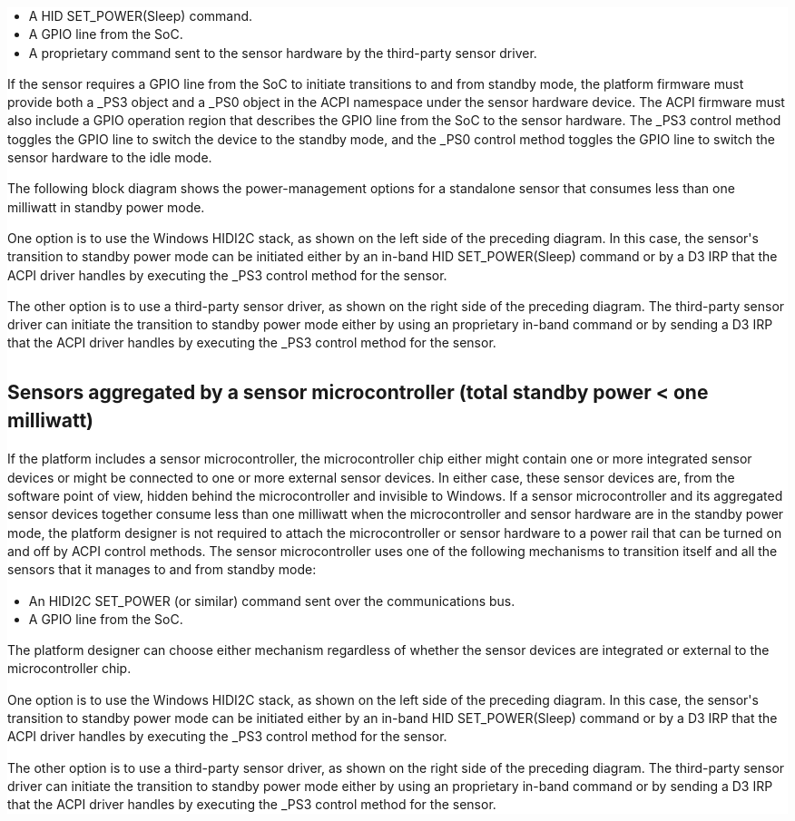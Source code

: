 -   A HID SET\_POWER(Sleep) command.
-   A GPIO line from the SoC.
-   A proprietary command sent to the sensor hardware by the third-party sensor driver.

If the sensor requires a GPIO line from the SoC to initiate transitions to and from standby mode, the platform firmware must provide both a \_PS3 object and a \_PS0 object in the ACPI namespace under the sensor hardware device. The ACPI firmware must also include a GPIO operation region that describes the GPIO line from the SoC to the sensor hardware. The \_PS3 control method toggles the GPIO line to switch the device to the standby mode, and the \_PS0 control method toggles the GPIO line to switch the sensor hardware to the idle mode.

The following block diagram shows the power-management options for a standalone sensor that consumes less than one milliwatt in standby power mode.

One option is to use the Windows HIDI2C stack, as shown on the left side of the preceding diagram. In this case, the sensor's transition to standby power mode can be initiated either by an in-band HID SET\_POWER(Sleep) command or by a D3 IRP that the ACPI driver handles by executing the \_PS3 control method for the sensor.

The other option is to use a third-party sensor driver, as shown on the right side of the preceding diagram. The third-party sensor driver can initiate the transition to standby power mode either by using an proprietary in-band command or by sending a D3 IRP that the ACPI driver handles by executing the \_PS3 control method for the sensor.

## <a href="" id="sensors-aggregated-by-a-sensor-microcontroller--total-standby-power---one-milliwatt-"></a>Sensors aggregated by a sensor microcontroller (total standby power &lt; one milliwatt)


If the platform includes a sensor microcontroller, the microcontroller chip either might contain one or more integrated sensor devices or might be connected to one or more external sensor devices. In either case, these sensor devices are, from the software point of view, hidden behind the microcontroller and invisible to Windows. If a sensor microcontroller and its aggregated sensor devices together consume less than one milliwatt when the microcontroller and sensor hardware are in the standby power mode, the platform designer is not required to attach the microcontroller or sensor hardware to a power rail that can be turned on and off by ACPI control methods. The sensor microcontroller uses one of the following mechanisms to transition itself and all the sensors that it manages to and from standby mode:

-   An HIDI2C SET\_POWER (or similar) command sent over the communications bus.
-   A GPIO line from the SoC.

The platform designer can choose either mechanism regardless of whether the sensor devices are integrated or external to the microcontroller chip.

One option is to use the Windows HIDI2C stack, as shown on the left side of the preceding diagram. In this case, the sensor's transition to standby power mode can be initiated either by an in-band HID SET\_POWER(Sleep) command or by a D3 IRP that the ACPI driver handles by executing the \_PS3 control method for the sensor.

The other option is to use a third-party sensor driver, as shown on the right side of the preceding diagram. The third-party sensor driver can initiate the transition to standby power mode either by using an proprietary in-band command or by sending a D3 IRP that the ACPI driver handles by executing the \_PS3 control method for the sensor.
